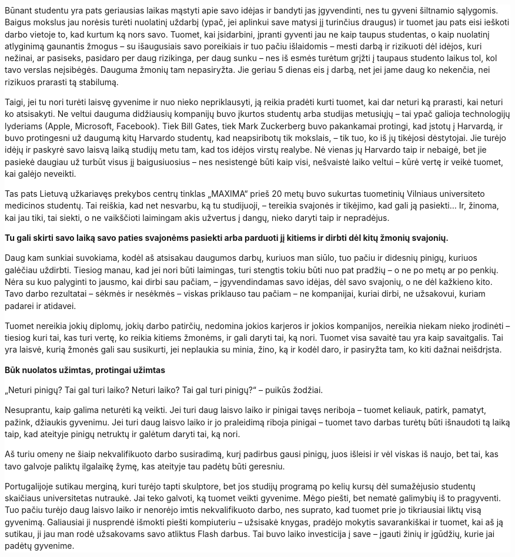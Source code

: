 Būnant studentu yra pats geriausias laikas mąstyti apie savo idėjas ir bandyti jas įgyvendinti, nes tu gyveni šiltnamio sąlygomis. Baigus mokslus jau norėsis turėti nuolatinį uždarbį \(ypač, jei aplinkui save matysi jį turinčius draugus\) ir tuomet jau pats eisi ieškoti darbo vietoje to, kad kurtum ką nors savo. Tuomet, kai įsidarbini, įpranti gyventi jau ne kaip taupus studentas, o kaip nuolatinį atlyginimą gaunantis žmogus – su išaugusiais savo poreikiais ir tuo pačiu išlaidomis – mesti darbą ir rizikuoti dėl idėjos, kuri nežinai, ar pasiseks, pasidaro per daug rizikinga, per daug sunku – nes iš esmės turėtum grįžti į taupaus studento laikus tol, kol tavo verslas neįsibėgės. Dauguma žmonių tam nepasiryžta. Jie geriau 5 dienas eis į darbą, net jei jame daug ko nekenčia, nei rizikuos prarasti tą stabilumą.

Taigi, jei tu nori turėti laisvę gyvenime ir nuo nieko nepriklausyti, ją reikia pradėti kurti tuomet, kai dar neturi ką prarasti, kai neturi ko atsisakyti. Ne veltui dauguma didžiausių kompanijų buvo įkurtos studentų arba studijas metusiųjų – tai ypač galioja technologijų lyderiams \(Apple, Microsoft, Facebook\). Tiek Bill Gates, tiek Mark Zuckerberg buvo pakankamai protingi, kad įstotų į Harvardą, ir buvo protingesni už daugumą kitų Harvardo studentų, kad neapsiribotų tik mokslais, – tik tuo, ko iš jų tikėjosi dėstytojai. Jie turėjo idėjų ir paskyrė savo laisvą laiką studijų metu tam, kad tos idėjos virstų realybe. Nė vienas jų Harvardo taip ir nebaigė, bet jie pasiekė daugiau už turbūt visus jį baigusiuosius – nes nesistengė būti kaip visi, nešvaistė laiko veltui – kūrė vertę ir veikė tuomet, kai galėjo neveikti.

Tas pats Lietuvą užkariavęs prekybos centrų tinklas „MAXIMA“ prieš 20 metų buvo sukurtas tuometinių Vilniaus universiteto medicinos studentų. Tai reiškia, kad net nesvarbu, ką tu studijuoji, – tereikia svajonės ir tikėjimo, kad gali ją pasiekti… Ir, žinoma, kai jau tiki, tai siekti, o ne vaikščioti laimingam akis užvertus į dangų, nieko daryti taip ir nepradėjus.

**Tu gali skirti savo laiką savo paties svajonėms pasiekti arba parduoti jį kitiems ir dirbti dėl kitų žmonių svajonių.**

Daug kam sunkiai suvokiama, kodėl aš atsisakau daugumos darbų, kuriuos man siūlo, tuo pačiu ir didesnių pinigų, kuriuos galėčiau uždirbti. Tiesiog manau, kad jei nori būti laimingas, turi stengtis tokiu būti nuo pat pradžių – o ne po metų ar po penkių. Nėra su kuo palyginti to jausmo, kai dirbi sau pačiam, – įgyvendindamas savo idėjas, dėl savo svajonių, o ne dėl kažkieno kito. Tavo darbo rezultatai – sėkmės ir nesėkmės – viskas priklauso tau pačiam – ne kompanijai, kuriai dirbi, ne užsakovui, kuriam padarei ir atidavei.

Tuomet nereikia jokių diplomų, jokių darbo patirčių, nedomina jokios karjeros ir jokios kompanijos, nereikia niekam nieko įrodinėti – tiesiog kuri tai, kas turi vertę, ko reikia kitiems žmonėms, ir gali daryti tai, ką nori. Tuomet visa savaitė tau yra kaip savaitgalis. Tai yra laisvė, kurią žmonės gali sau susikurti, jei neplaukia su minia, žino, ką ir kodėl daro, ir pasiryžta tam, ko kiti dažnai neišdrįsta.

**Būk nuolatos užimtas, protingai užimtas**

„Neturi pinigų? Tai gal turi laiko? Neturi laiko? Tai gal turi pinigų?“ – puikūs žodžiai.

Nesuprantu, kaip galima neturėti ką veikti. Jei turi daug laisvo laiko ir pinigai tavęs neriboja – tuomet keliauk, patirk, pamatyt, pažink, džiaukis gyvenimu. Jei turi daug laisvo laiko ir jo praleidimą riboja pinigai – tuomet tavo darbas turėtų būti išnaudoti tą laiką taip, kad ateityje pinigų netruktų ir galėtum daryti tai, ką nori.

Aš turiu omeny ne šiaip nekvalifikuoto darbo susiradimą, kurį padirbus gausi pinigų, juos išleisi ir vėl viskas iš naujo, bet tai, kas tavo galvoje paliktų ilgalaikę žymę, kas ateityje tau padėtų būti geresniu.

Portugalijoje sutikau merginą, kuri turėjo tapti skulptore, bet jos studijų programą po kelių kursų dėl sumažėjusio studentų skaičiaus universitetas nutraukė. Jai teko galvoti, ką tuomet veikti gyvenime. Mėgo piešti, bet nematė galimybių iš to pragyventi. Tuo pačiu turėjo daug laisvo laiko ir nenorėjo imtis nekvalifikuoto darbo, nes suprato, kad tuomet prie jo tikriausiai liktų visą gyvenimą. Galiausiai ji nusprendė išmokti piešti kompiuteriu – užsisakė knygas, pradėjo mokytis savarankiškai ir tuomet, kai aš ją sutikau, ji jau man rodė užsakovams savo atliktus Flash darbus. Tai buvo laiko investicija į save – įgauti žinių ir įgūdžių, kurie jai padėtų gyvenime.
